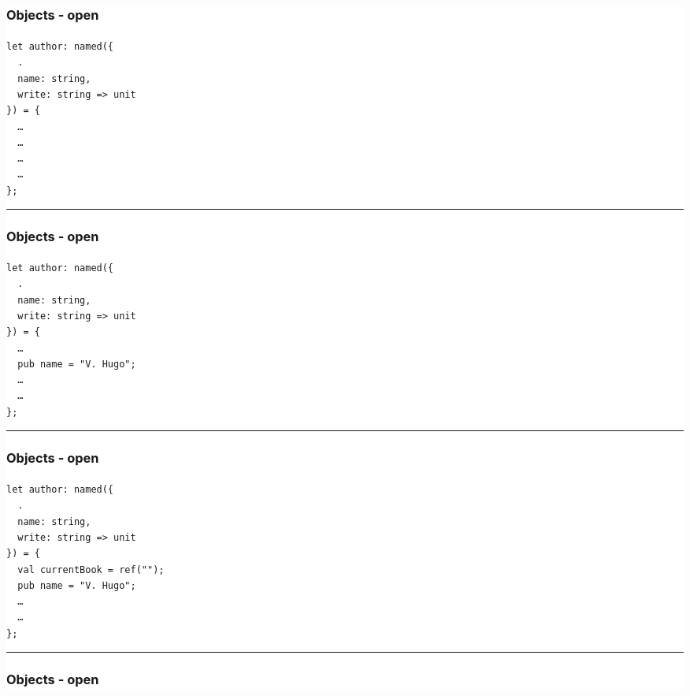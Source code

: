 
### Objects - open

```reasonml
let author: named({
  .
  name: string,
  write: string => unit
}) = {
  …
  …
  …
  …
};
```

---

### Objects - open

```reasonml
let author: named({
  .
  name: string,
  write: string => unit
}) = {
  …
  pub name = "V. Hugo";
  …
  …
};
```

---

### Objects - open

```reasonml
let author: named({
  .
  name: string,
  write: string => unit
}) = {
  val currentBook = ref("");
  pub name = "V. Hugo";
  …
  …
};
```

---

### Objects - open
